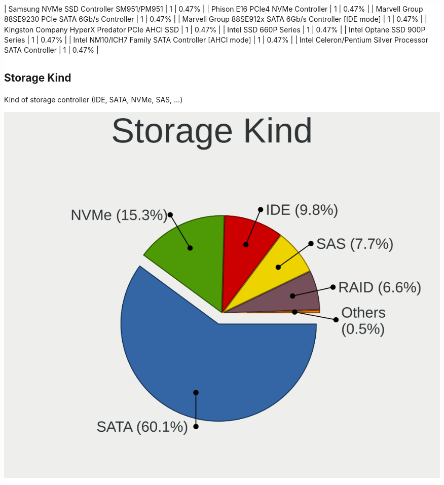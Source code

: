 | Samsung NVMe SSD Controller SM951/PM951                                        | 1         | 0.47%   |
| Phison E16 PCIe4 NVMe Controller                                               | 1         | 0.47%   |
| Marvell Group 88SE9230 PCIe SATA 6Gb/s Controller                              | 1         | 0.47%   |
| Marvell Group 88SE912x SATA 6Gb/s Controller [IDE mode]                        | 1         | 0.47%   |
| Kingston Company HyperX Predator PCIe AHCI SSD                                 | 1         | 0.47%   |
| Intel SSD 660P Series                                                          | 1         | 0.47%   |
| Intel Optane SSD 900P Series                                                   | 1         | 0.47%   |
| Intel NM10/ICH7 Family SATA Controller [AHCI mode]                             | 1         | 0.47%   |
| Intel Celeron/Pentium Silver Processor SATA Controller                         | 1         | 0.47%   |

Storage Kind
------------

Kind of storage controller (IDE, SATA, NVMe, SAS, ...)

![Storage Kind](./images/pie_chart_bsd/storage_kind.svg)
